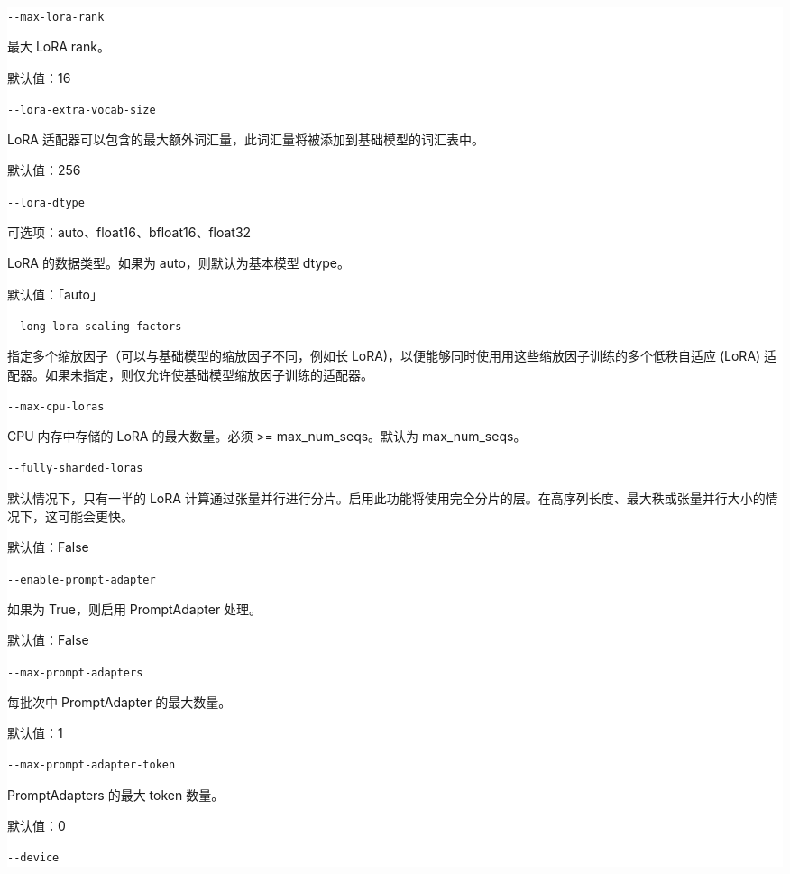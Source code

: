
`--max-lora-rank`  

最大 LoRA rank。


默认值：16


`--lora-extra-vocab-size`  

LoRA 适配器可以包含的最大额外词汇量，此词汇量将被添加到基础模型的词汇表中。


默认值：256


`--lora-dtype`  

可选项：auto、float16、bfloat16、float32


LoRA 的数据类型。如果为 auto，则默认为基本模型 dtype。


默认值：「auto」


`--long-lora-scaling-factors`  

指定多个缩放因子（可以与基础模型的缩放因子不同，例如长 LoRA)，以便能够同时使用用这些缩放因子训练的多个低秩自适应 (LoRA) 适配器。如果未指定，则仅允许使基础模型缩放因子训练的适配器。


`--max-cpu-loras`  

CPU 内存中存储的 LoRA 的最大数量。必须 >= max_num_seqs。默认为 max_num_seqs。


`--fully-sharded-loras`  

默认情况下，只有一半的 LoRA 计算通过张量并行进行分片。启用此功能将使用完全分片的层。在高序列长度、最大秩或张量并行大小的情况下，这可能会更快。


默认值：False


`--enable-prompt-adapter`  

如果为 True，则启用 PromptAdapter 处理。


默认值：False


`--max-prompt-adapters`  

每批次中 PromptAdapter 的最大数量。


默认值：1


`--max-prompt-adapter-token`  

PromptAdapters 的最大 token 数量。


默认值：0


`--device`  
